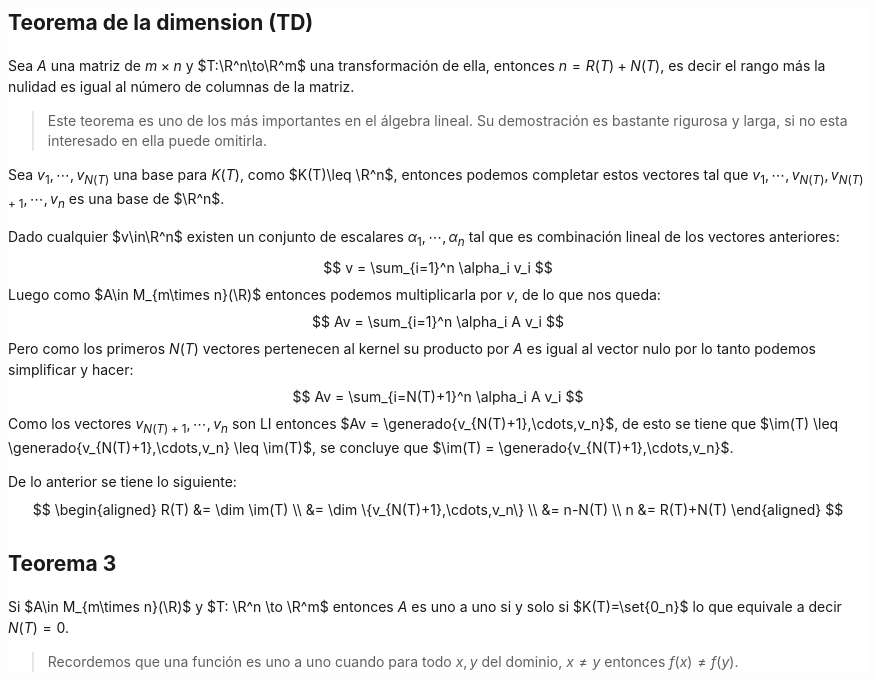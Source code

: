 ## Teorema de la dimension (TD)

Sea $A$ una matriz de $m\times n$ y $T:\R^n\to\R^m$ una transformación de ella, entonces $n= R(T)+N(T)$, es decir el rango más la nulidad es igual al número de columnas de la matriz.

</mbox>

> Este teorema es uno de los más importantes en el álgebra lineal. Su demostración es bastante rigurosa y larga, si no esta interesado en ella puede omitirla.

<demostracion>

Sea $v_1,\cdots,v_{N(T)}$ una base para $K(T)$, como $K(T)\leq \R^n$, entonces podemos completar estos vectores tal que $v_1,\cdots,v_{N(T)},v_{N(T)+1},\cdots,v_n$ es una base de $\R^n$.

Dado cualquier $v\in\R^n$ existen un conjunto de escalares $\alpha_1,\cdots,\alpha_n$ tal que es combinación lineal de los vectores anteriores:
$$
v = \sum_{i=1}^n \alpha_i v_i
$$
Luego como $A\in M_{m\times n}(\R)$ entonces podemos multiplicarla por $v$, de lo que nos queda:
$$
Av = \sum_{i=1}^n \alpha_i A v_i
$$
Pero como los primeros $N(T)$ vectores pertenecen al kernel su producto por $A$ es igual al vector nulo por lo tanto podemos simplificar y hacer:
$$
Av = \sum_{i=N(T)+1}^n \alpha_i A v_i
$$
Como los vectores $v_{N(T)+1},\cdots,v_n$ son LI entonces $Av = \generado{v_{N(T)+1},\cdots,v_n}$, de esto se tiene que $\im(T) \leq \generado{v_{N(T)+1},\cdots,v_n} \leq \im(T)$, se concluye que $\im(T) = \generado{v_{N(T)+1},\cdots,v_n}$.

De lo anterior se tiene lo siguiente:
$$
\begin{aligned}
R(T) &= \dim \im(T)  \\
	&= \dim \{v_{N(T)+1},\cdots,v_n\} \\
	&= n-N(T) \\
	n &= R(T)+N(T)
\end{aligned}
$$

</demostracion>

<mbox>

## Teorema 3

Si $A\in M_{m\times n}(\R)$ y $T: \R^n \to \R^m$ entonces $A$ es uno a uno si y solo si $K(T)=\set{0_n}$ lo que equivale a decir $N(T)=0$.

</mbox>

> Recordemos que una función es uno a uno cuando para todo $x,y$ del dominio, $x \neq y$ entonces $f(x)\neq f(y)$.
